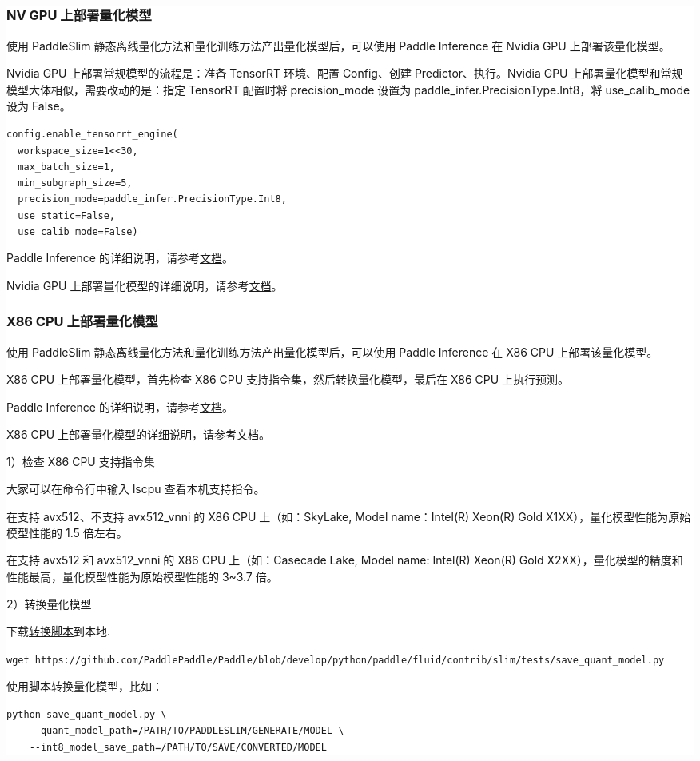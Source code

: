 ### NV GPU 上部署量化模型

使用 PaddleSlim 静态离线量化方法和量化训练方法产出量化模型后，可以使用 Paddle Inference 在 Nvidia GPU 上部署该量化模型。

Nvidia GPU 上部署常规模型的流程是：准备 TensorRT 环境、配置 Config、创建 Predictor、执行。Nvidia GPU 上部署量化模型和常规模型大体相似，需要改动的是：指定 TensorRT 配置时将 precision_mode 设置为 paddle_infer.PrecisionType.Int8，将 use_calib_mode 设为 False。

```
config.enable_tensorrt_engine(
  workspace_size=1<<30,
  max_batch_size=1,
  min_subgraph_size=5,
  precision_mode=paddle_infer.PrecisionType.Int8,
  use_static=False,
  use_calib_mode=False)
```

Paddle Inference 的详细说明，请参考[文档](https://paddleinference.paddlepaddle.org.cn/product_introduction/summary.html)。

Nvidia GPU 上部署量化模型的详细说明，请参考[文档](https://paddle-inference.readthedocs.io/en/latest/optimize/paddle_trt.html)。

### X86 CPU 上部署量化模型

使用 PaddleSlim 静态离线量化方法和量化训练方法产出量化模型后，可以使用 Paddle Inference 在 X86 CPU 上部署该量化模型。

X86 CPU 上部署量化模型，首先检查 X86 CPU 支持指令集，然后转换量化模型，最后在 X86 CPU 上执行预测。

Paddle Inference 的详细说明，请参考[文档](https://paddle-inference.readthedocs.io/en/latest/#)。

X86 CPU 上部署量化模型的详细说明，请参考[文档](https://paddle-inference.readthedocs.io/en/latest/optimize/paddle_x86_cpu_int8.html)。

1）检查 X86 CPU 支持指令集

大家可以在命令行中输入 lscpu 查看本机支持指令。

在支持 avx512、不支持 avx512_vnni 的 X86 CPU 上（如：SkyLake, Model name：Intel(R) Xeon(R) Gold X1XX），量化模型性能为原始模型性能的 1.5 倍左右。

在支持 avx512 和 avx512_vnni 的 X86 CPU 上（如：Casecade Lake, Model name: Intel(R) Xeon(R) Gold X2XX），量化模型的精度和性能最高，量化模型性能为原始模型性能的 3~3.7 倍。

2）转换量化模型

下载[转换脚本](https://github.com/PaddlePaddle/Paddle/blob/develop/python/paddle/fluid/contrib/slim/tests/save_quant_model.py)到本地.
```
wget https://github.com/PaddlePaddle/Paddle/blob/develop/python/paddle/fluid/contrib/slim/tests/save_quant_model.py
```

使用脚本转换量化模型，比如：
```
python save_quant_model.py \
    --quant_model_path=/PATH/TO/PADDLESLIM/GENERATE/MODEL \
    --int8_model_save_path=/PATH/TO/SAVE/CONVERTED/MODEL
```
